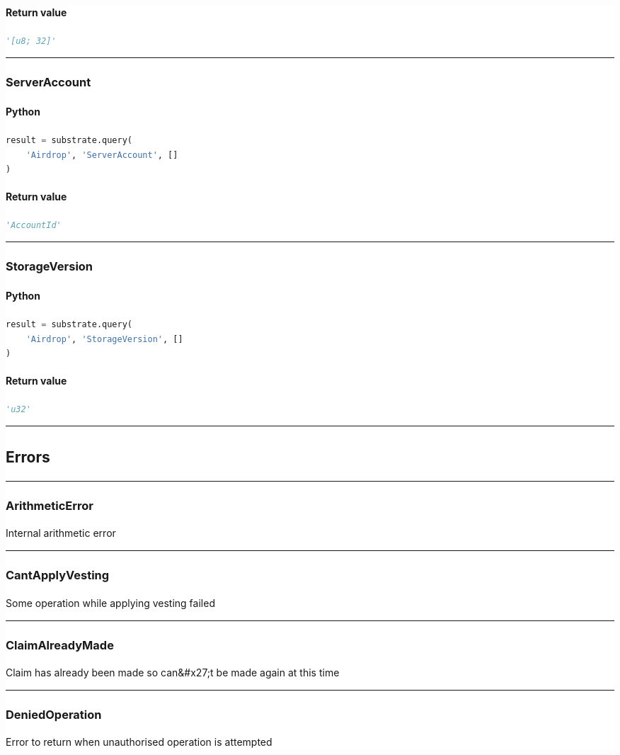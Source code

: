 #### Return value
```python
'[u8; 32]'
```
---------
### ServerAccount

#### Python
```python
result = substrate.query(
    'Airdrop', 'ServerAccount', []
)
```

#### Return value
```python
'AccountId'
```
---------
### StorageVersion

#### Python
```python
result = substrate.query(
    'Airdrop', 'StorageVersion', []
)
```

#### Return value
```python
'u32'
```
---------
## Errors

---------
### ArithmeticError
Internal arithmetic error

---------
### CantApplyVesting
Some operation while applying vesting failed

---------
### ClaimAlreadyMade
Claim has already been made so can&\#x27;t be made again at this time

---------
### DeniedOperation
Error to return when unauthorised operation is attempted

